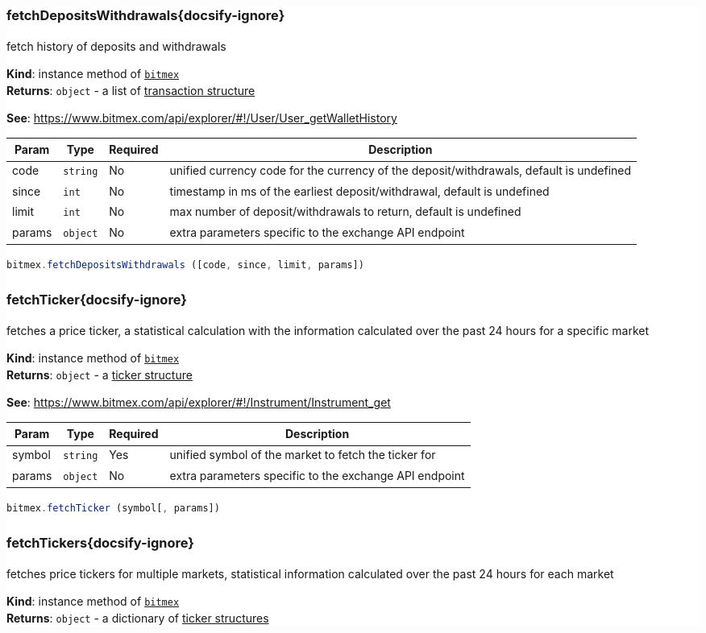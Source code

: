 ### fetchDepositsWithdrawals{docsify-ignore}
fetch history of deposits and withdrawals

**Kind**: instance method of [<code>bitmex</code>](#bitmex)  
**Returns**: <code>object</code> - a list of [transaction structure](https://docs.ccxt.com/#/?id=transaction-structure)

**See**: https://www.bitmex.com/api/explorer/#!/User/User_getWalletHistory  

| Param | Type | Required | Description |
| --- | --- | --- | --- |
| code | <code>string</code> | No | unified currency code for the currency of the deposit/withdrawals, default is undefined |
| since | <code>int</code> | No | timestamp in ms of the earliest deposit/withdrawal, default is undefined |
| limit | <code>int</code> | No | max number of deposit/withdrawals to return, default is undefined |
| params | <code>object</code> | No | extra parameters specific to the exchange API endpoint |


```javascript
bitmex.fetchDepositsWithdrawals ([code, since, limit, params])
```


<a name="fetchTicker" id="fetchticker"></a>

### fetchTicker{docsify-ignore}
fetches a price ticker, a statistical calculation with the information calculated over the past 24 hours for a specific market

**Kind**: instance method of [<code>bitmex</code>](#bitmex)  
**Returns**: <code>object</code> - a [ticker structure](https://docs.ccxt.com/#/?id=ticker-structure)

**See**: https://www.bitmex.com/api/explorer/#!/Instrument/Instrument_get  

| Param | Type | Required | Description |
| --- | --- | --- | --- |
| symbol | <code>string</code> | Yes | unified symbol of the market to fetch the ticker for |
| params | <code>object</code> | No | extra parameters specific to the exchange API endpoint |


```javascript
bitmex.fetchTicker (symbol[, params])
```


<a name="fetchTickers" id="fetchtickers"></a>

### fetchTickers{docsify-ignore}
fetches price tickers for multiple markets, statistical information calculated over the past 24 hours for each market

**Kind**: instance method of [<code>bitmex</code>](#bitmex)  
**Returns**: <code>object</code> - a dictionary of [ticker structures](https://docs.ccxt.com/#/?id=ticker-structure)
